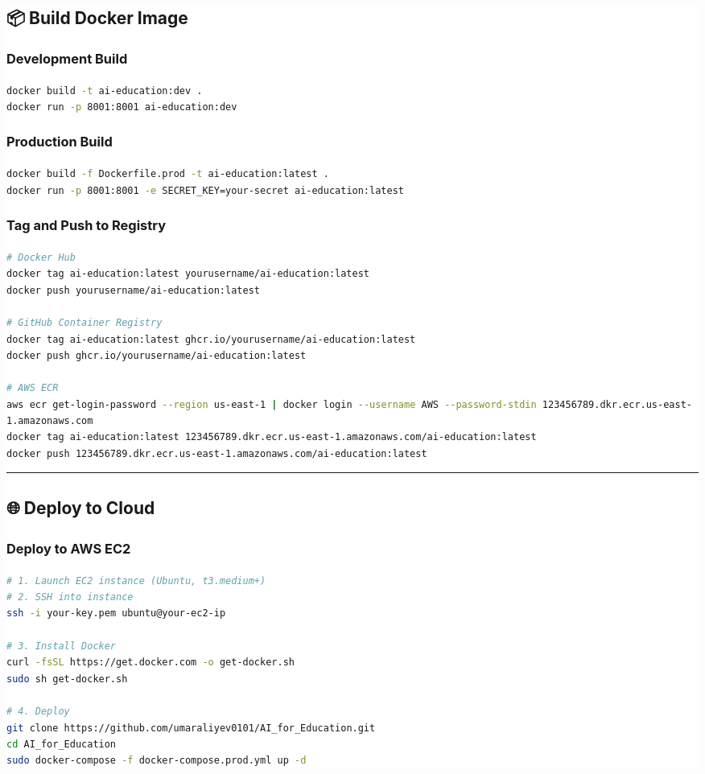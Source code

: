 
## 📦 Build Docker Image

### Development Build
```bash
docker build -t ai-education:dev .
docker run -p 8001:8001 ai-education:dev
```

### Production Build
```bash
docker build -f Dockerfile.prod -t ai-education:latest .
docker run -p 8001:8001 -e SECRET_KEY=your-secret ai-education:latest
```

### Tag and Push to Registry
```bash
# Docker Hub
docker tag ai-education:latest yourusername/ai-education:latest
docker push yourusername/ai-education:latest

# GitHub Container Registry
docker tag ai-education:latest ghcr.io/yourusername/ai-education:latest
docker push ghcr.io/yourusername/ai-education:latest

# AWS ECR
aws ecr get-login-password --region us-east-1 | docker login --username AWS --password-stdin 123456789.dkr.ecr.us-east-1.amazonaws.com
docker tag ai-education:latest 123456789.dkr.ecr.us-east-1.amazonaws.com/ai-education:latest
docker push 123456789.dkr.ecr.us-east-1.amazonaws.com/ai-education:latest
```

---

## 🌐 Deploy to Cloud

### Deploy to AWS EC2

```bash
# 1. Launch EC2 instance (Ubuntu, t3.medium+)
# 2. SSH into instance
ssh -i your-key.pem ubuntu@your-ec2-ip

# 3. Install Docker
curl -fsSL https://get.docker.com -o get-docker.sh
sudo sh get-docker.sh

# 4. Deploy
git clone https://github.com/umaraliyev0101/AI_for_Education.git
cd AI_for_Education
sudo docker-compose -f docker-compose.prod.yml up -d
```
